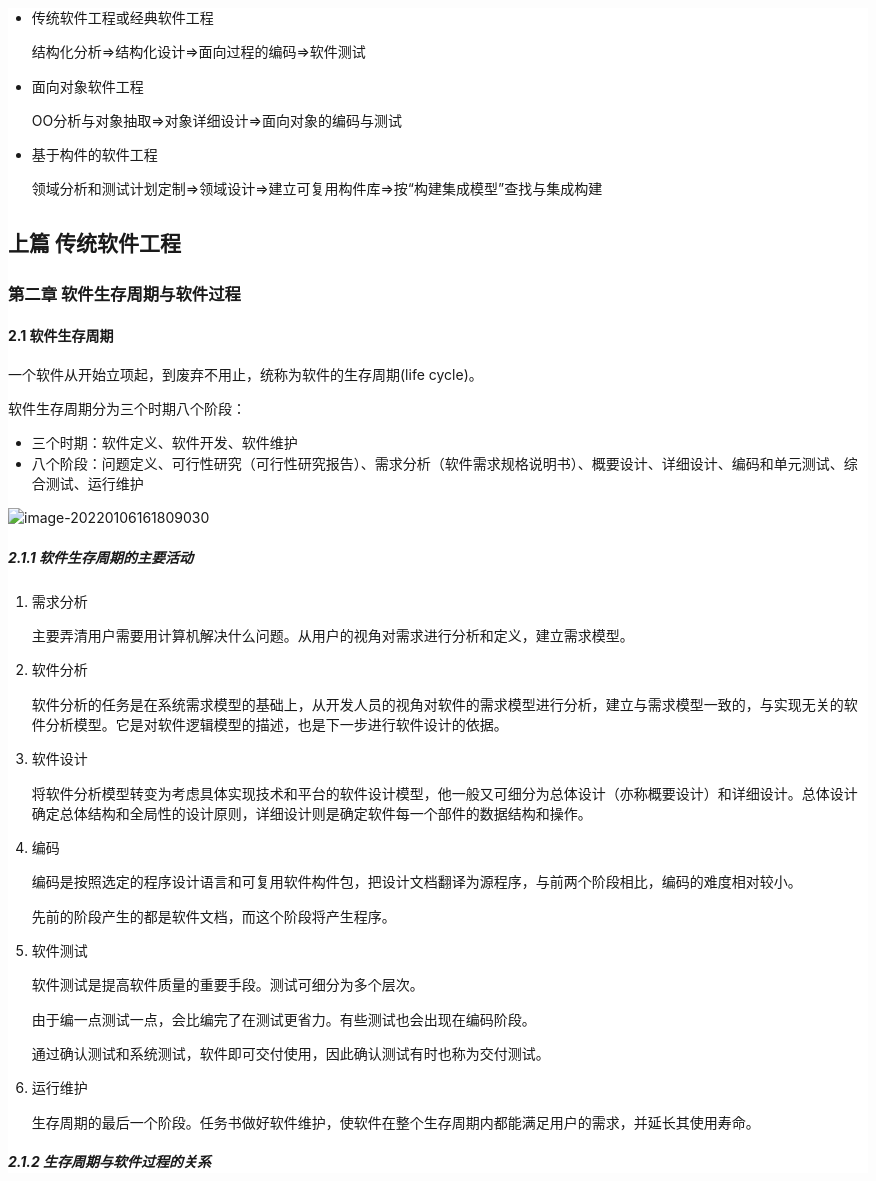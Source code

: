 + 传统软件工程或经典软件工程

  结构化分析=>结构化设计=>面向过程的编码=>软件测试

+ 面向对象软件工程

  OO分析与对象抽取=>对象详细设计=>面向对象的编码与测试

+ 基于构件的软件工程

  领域分析和测试计划定制=>领域设计=>建立可复用构件库=>按“构建集成模型”查找与集成构建

## 上篇 传统软件工程

### 第二章 软件生存周期与软件过程

#### 2.1 软件生存周期

一个软件从开始立项起，到废弃不用止，统称为软件的生存周期(life cycle)。

软件生存周期分为三个时期八个阶段：

+ 三个时期：软件定义、软件开发、软件维护
+ 八个阶段：问题定义、可行性研究（可行性研究报告）、需求分析（软件需求规格说明书）、概要设计、详细设计、编码和单元测试、综合测试、运行维护

![image-20220106161809030](https://file.peteralbus.com/assets/blog/imgs/blogimg/image-20220106161809030.png)

##### 2.1.1 软件生存周期的主要活动

1. 需求分析

   主要弄清用户需要用计算机解决什么问题。从用户的视角对需求进行分析和定义，建立需求模型。

2. 软件分析

   软件分析的任务是在系统需求模型的基础上，从开发人员的视角对软件的需求模型进行分析，建立与需求模型一致的，与实现无关的软件分析模型。它是对软件逻辑模型的描述，也是下一步进行软件设计的依据。

3. 软件设计

   将软件分析模型转变为考虑具体实现技术和平台的软件设计模型，他一般又可细分为总体设计（亦称概要设计）和详细设计。总体设计确定总体结构和全局性的设计原则，详细设计则是确定软件每一个部件的数据结构和操作。

4. 编码

   编码是按照选定的程序设计语言和可复用软件构件包，把设计文档翻译为源程序，与前两个阶段相比，编码的难度相对较小。

   先前的阶段产生的都是软件文档，而这个阶段将产生程序。

5. 软件测试

   软件测试是提高软件质量的重要手段。测试可细分为多个层次。

   由于编一点测试一点，会比编完了在测试更省力。有些测试也会出现在编码阶段。

   通过确认测试和系统测试，软件即可交付使用，因此确认测试有时也称为交付测试。

6. 运行维护

   生存周期的最后一个阶段。任务书做好软件维护，使软件在整个生存周期内都能满足用户的需求，并延长其使用寿命。

##### 2.1.2 生存周期与软件过程的关系
